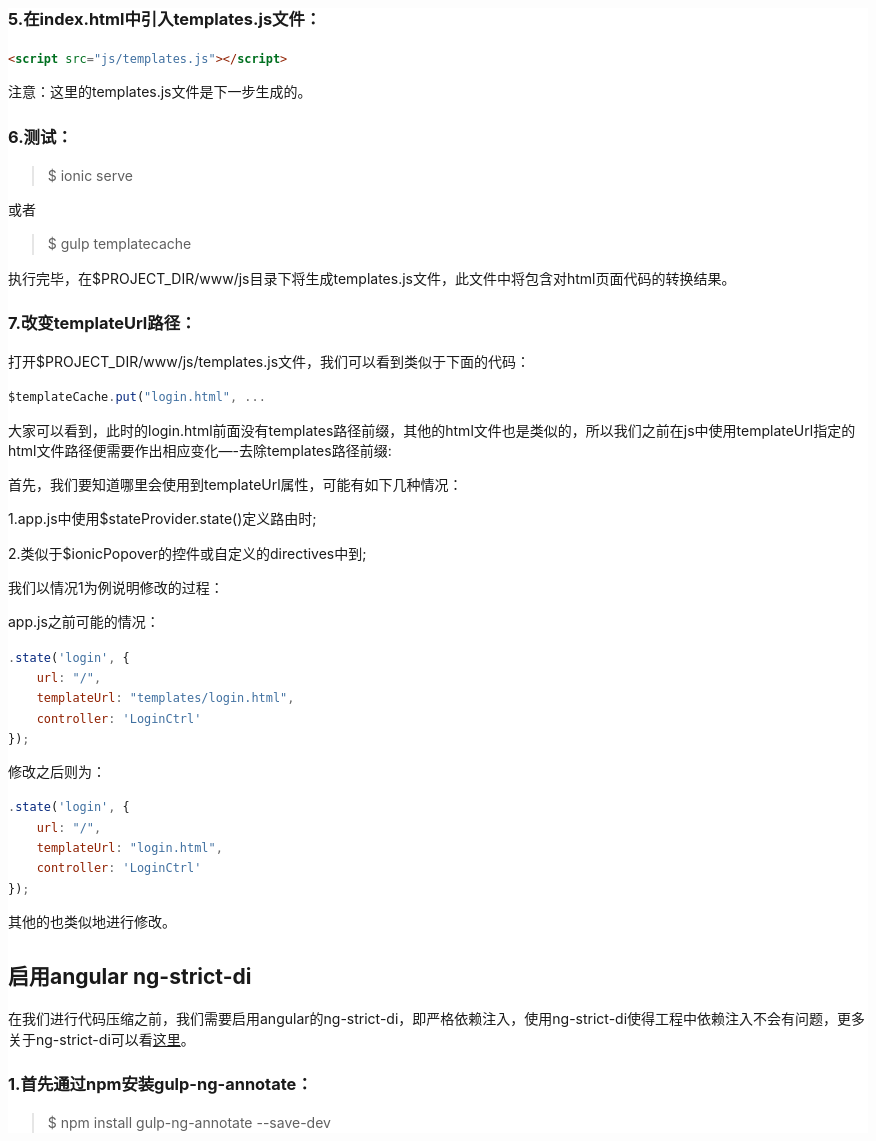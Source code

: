 ### 5.在index.html中引入templates.js文件：
```html
<script src="js/templates.js"></script>
```

注意：这里的templates.js文件是下一步生成的。 
### 6.测试：
> $ ionic serve 

或者 

> $ gulp templatecache 

执行完毕，在$PROJECT_DIR/www/js目录下将生成templates.js文件，此文件中将包含对html页面代码的转换结果。

### 7.改变templateUrl路径：
打开$PROJECT_DIR/www/js/templates.js文件，我们可以看到类似于下面的代码：
```js
$templateCache.put("login.html", ...
```
大家可以看到，此时的login.html前面没有templates路径前缀，其他的html文件也是类似的，所以我们之前在js中使用templateUrl指定的html文件路径便需要作出相应变化—-去除templates路径前缀:

首先，我们要知道哪里会使用到templateUrl属性，可能有如下几种情况：

1.app.js中使用$stateProvider.state()定义路由时;

2.类似于$ionicPopover的控件或自定义的directives中到;

我们以情况1为例说明修改的过程：

app.js之前可能的情况：
```js
.state('login', {
	url: "/",
	templateUrl: "templates/login.html",
	controller: 'LoginCtrl'
});
```
修改之后则为：
```js
.state('login', {
	url: "/",
	templateUrl: "login.html",
	controller: 'LoginCtrl'
});
```
其他的也类似地进行修改。

## 启用angular ng-strict-di
在我们进行代码压缩之前，我们需要启用angular的ng-strict-di，即严格依赖注入，使用ng-strict-di使得工程中依赖注入不会有问题，更多关于ng-strict-di可以看[这里](https://github.com/olov/ng-annotate#highly-recommended-enable-ng-strict-di-in-your-minified-builds)。

### 1.首先通过npm安装gulp-ng-annotate：
> $ npm install gulp-ng-annotate --save-dev 
